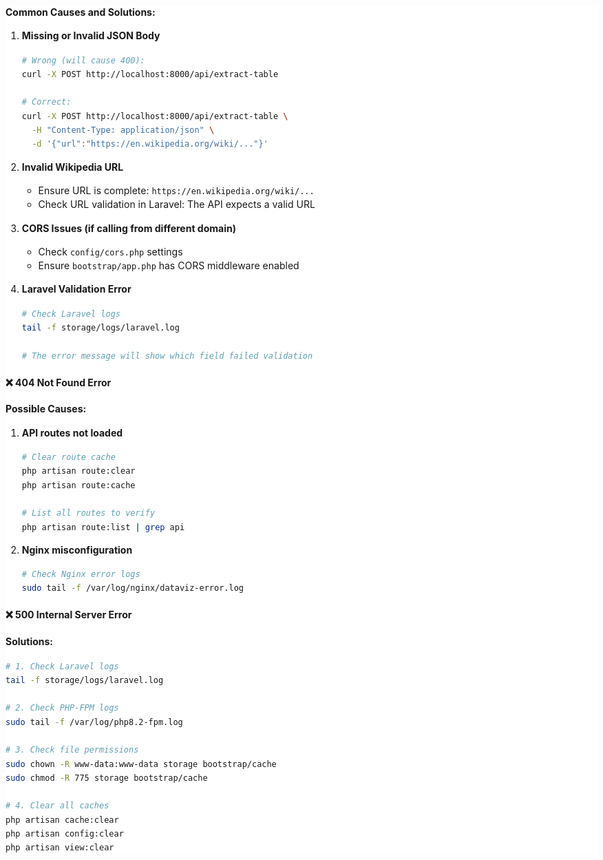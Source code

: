 **Common Causes and Solutions:**

1. **Missing or Invalid JSON Body**
   ```bash
   # Wrong (will cause 400):
   curl -X POST http://localhost:8000/api/extract-table
   
   # Correct:
   curl -X POST http://localhost:8000/api/extract-table \
     -H "Content-Type: application/json" \
     -d '{"url":"https://en.wikipedia.org/wiki/..."}'
   ```

2. **Invalid Wikipedia URL**
   - Ensure URL is complete: `https://en.wikipedia.org/wiki/...`
   - Check URL validation in Laravel: The API expects a valid URL

3. **CORS Issues (if calling from different domain)**
   - Check `config/cors.php` settings
   - Ensure `bootstrap/app.php` has CORS middleware enabled

4. **Laravel Validation Error**
   ```bash
   # Check Laravel logs
   tail -f storage/logs/laravel.log
   
   # The error message will show which field failed validation
   ```

#### ❌ 404 Not Found Error

**Possible Causes:**

1. **API routes not loaded**
   ```bash
   # Clear route cache
   php artisan route:clear
   php artisan route:cache
   
   # List all routes to verify
   php artisan route:list | grep api
   ```

2. **Nginx misconfiguration**
   ```bash
   # Check Nginx error logs
   sudo tail -f /var/log/nginx/dataviz-error.log
   ```

#### ❌ 500 Internal Server Error

**Solutions:**

```bash
# 1. Check Laravel logs
tail -f storage/logs/laravel.log

# 2. Check PHP-FPM logs
sudo tail -f /var/log/php8.2-fpm.log

# 3. Check file permissions
sudo chown -R www-data:www-data storage bootstrap/cache
sudo chmod -R 775 storage bootstrap/cache

# 4. Clear all caches
php artisan cache:clear
php artisan config:clear
php artisan view:clear
```
